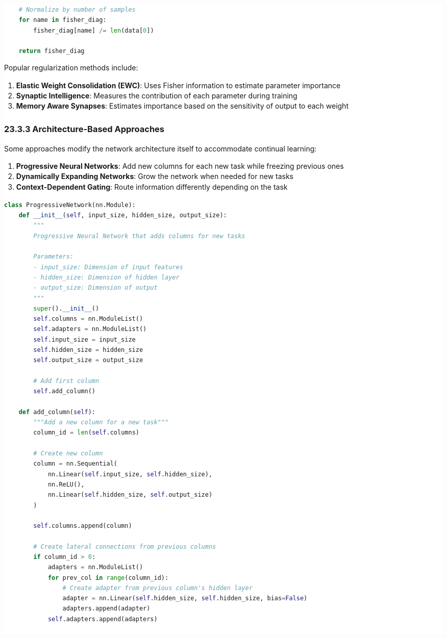 ```python
    # Normalize by number of samples
    for name in fisher_diag:
        fisher_diag[name] /= len(data[0])
    
    return fisher_diag
```

Popular regularization methods include:

1. **Elastic Weight Consolidation (EWC)**: Uses Fisher information to estimate parameter importance
2. **Synaptic Intelligence**: Measures the contribution of each parameter during training
3. **Memory Aware Synapses**: Estimates importance based on the sensitivity of output to each weight

### 23.3.3 Architecture-Based Approaches

Some approaches modify the network architecture itself to accommodate continual learning:

1. **Progressive Neural Networks**: Add new columns for each new task while freezing previous ones
2. **Dynamically Expanding Networks**: Grow the network when needed for new tasks
3. **Context-Dependent Gating**: Route information differently depending on the task

```python
class ProgressiveNetwork(nn.Module):
    def __init__(self, input_size, hidden_size, output_size):
        """
        Progressive Neural Network that adds columns for new tasks
        
        Parameters:
        - input_size: Dimension of input features
        - hidden_size: Dimension of hidden layer
        - output_size: Dimension of output
        """
        super().__init__()
        self.columns = nn.ModuleList()
        self.adapters = nn.ModuleList()
        self.input_size = input_size
        self.hidden_size = hidden_size
        self.output_size = output_size
        
        # Add first column
        self.add_column()
    
    def add_column(self):
        """Add a new column for a new task"""
        column_id = len(self.columns)
        
        # Create new column
        column = nn.Sequential(
            nn.Linear(self.input_size, self.hidden_size),
            nn.ReLU(),
            nn.Linear(self.hidden_size, self.output_size)
        )
        
        self.columns.append(column)
        
        # Create lateral connections from previous columns
        if column_id > 0:
            adapters = nn.ModuleList()
            for prev_col in range(column_id):
                # Create adapter from previous column's hidden layer
                adapter = nn.Linear(self.hidden_size, self.hidden_size, bias=False)
                adapters.append(adapter)
            self.adapters.append(adapters)
    
```